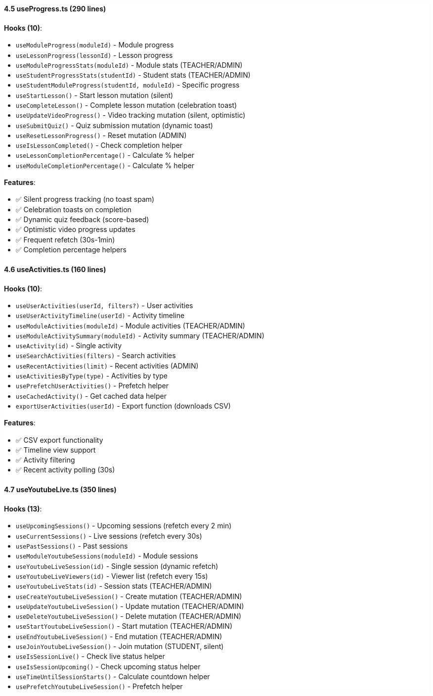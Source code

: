 #### 4.5 useProgress.ts (290 lines)
**Hooks (10)**:
- `useModuleProgress(moduleId)` - Module progress
- `useLessonProgress(lessonId)` - Lesson progress
- `useModuleProgressStats(moduleId)` - Module stats (TEACHER/ADMIN)
- `useStudentProgressStats(studentId)` - Student stats (TEACHER/ADMIN)
- `useStudentModuleProgress(studentId, moduleId)` - Specific progress
- `useStartLesson()` - Start lesson mutation (silent)
- `useCompleteLesson()` - Complete lesson mutation (celebration toast)
- `useUpdateVideoProgress()` - Video tracking mutation (silent, optimistic)
- `useSubmitQuiz()` - Quiz submission mutation (dynamic toast)
- `useResetLessonProgress()` - Reset mutation (ADMIN)
- `useIsLessonCompleted()` - Check completion helper
- `useLessonCompletionPercentage()` - Calculate % helper
- `useModuleCompletionPercentage()` - Calculate % helper

**Features**:
- ✅ Silent progress tracking (no toast spam)
- ✅ Celebration toasts on completion
- ✅ Dynamic quiz feedback (score-based)
- ✅ Optimistic video progress updates
- ✅ Frequent refetch (30s-1min)
- ✅ Completion percentage helpers

#### 4.6 useActivities.ts (160 lines)
**Hooks (10)**:
- `useUserActivities(userId, filters?)` - User activities
- `useUserActivityTimeline(userId)` - Activity timeline
- `useModuleActivities(moduleId)` - Module activities (TEACHER/ADMIN)
- `useModuleActivitySummary(moduleId)` - Activity summary (TEACHER/ADMIN)
- `useActivity(id)` - Single activity
- `useSearchActivities(filters)` - Search activities
- `useRecentActivities(limit)` - Recent activities (ADMIN)
- `useActivitiesByType(type)` - Activities by type
- `usePrefetchUserActivities()` - Prefetch helper
- `useCachedActivity()` - Get cached data helper
- `exportUserActivities(userId)` - Export function (downloads CSV)

**Features**:
- ✅ CSV export functionality
- ✅ Timeline view support
- ✅ Activity filtering
- ✅ Recent activity polling (30s)

#### 4.7 useYoutubeLive.ts (350 lines)
**Hooks (13)**:
- `useUpcomingSessions()` - Upcoming sessions (refetch every 2 min)
- `useCurrentSessions()` - Live sessions (refetch every 30s)
- `usePastSessions()` - Past sessions
- `useModuleYoutubeSessions(moduleId)` - Module sessions
- `useYoutubeLiveSession(id)` - Single session (dynamic refetch)
- `useYoutubeLiveViewers(id)` - Viewer list (refetch every 15s)
- `useYoutubeLiveStats(id)` - Session stats (TEACHER/ADMIN)
- `useCreateYoutubeLiveSession()` - Create mutation (TEACHER/ADMIN)
- `useUpdateYoutubeLiveSession()` - Update mutation (TEACHER/ADMIN)
- `useDeleteYoutubeLiveSession()` - Delete mutation (TEACHER/ADMIN)
- `useStartYoutubeLiveSession()` - Start mutation (TEACHER/ADMIN)
- `useEndYoutubeLiveSession()` - End mutation (TEACHER/ADMIN)
- `useJoinYoutubeLiveSession()` - Join mutation (STUDENT, silent)
- `useIsSessionLive()` - Check live status helper
- `useIsSessionUpcoming()` - Check upcoming status helper
- `useTimeUntilSessionStarts()` - Calculate countdown helper
- `usePrefetchYoutubeLiveSession()` - Prefetch helper
